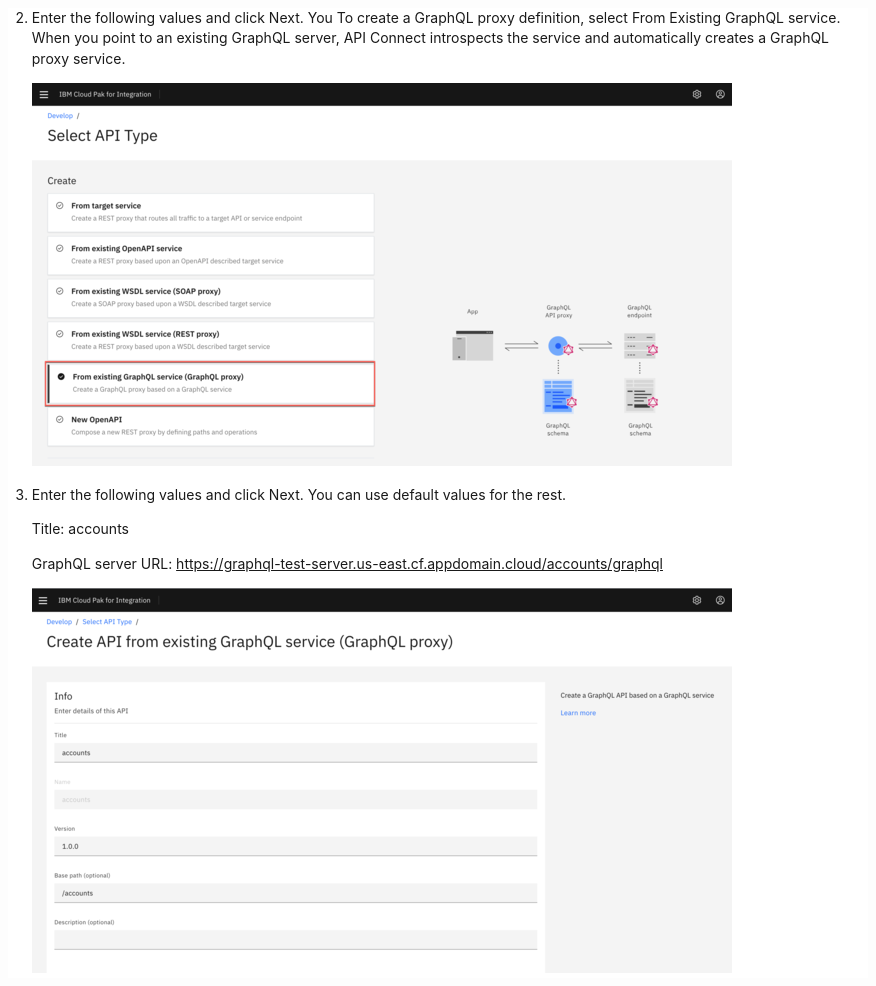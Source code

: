 2.  Enter the following values and click Next. You To create a GraphQL
    proxy definition, select From Existing GraphQL service. When you
    point to an existing GraphQL server, API Connect introspects the
    service and automatically creates a GraphQL proxy service.

    ![](images/tutorial_html_797b2f887d77017c.png)

3.  Enter the following values and click Next. You can use default
    values for the rest.

    Title: accounts

    GraphQL server URL: https://graphql-test-server.us-east.cf.appdomain.cloud/accounts/graphql

    ![](images/tutorial_html_f83e60ae96763438.png)
